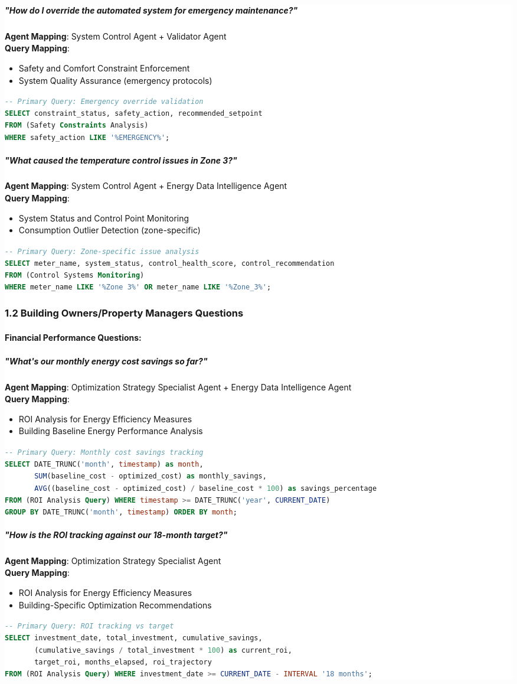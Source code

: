 ##### **"How do I override the automated system for emergency maintenance?"**
**Agent Mapping**: System Control Agent + Validator Agent  
**Query Mapping**: 
- Safety and Comfort Constraint Enforcement
- System Quality Assurance (emergency protocols)
```sql
-- Primary Query: Emergency override validation
SELECT constraint_status, safety_action, recommended_setpoint
FROM (Safety Constraints Analysis)
WHERE safety_action LIKE '%EMERGENCY%';
```

##### **"What caused the temperature control issues in Zone 3?"**
**Agent Mapping**: System Control Agent + Energy Data Intelligence Agent  
**Query Mapping**: 
- System Status and Control Point Monitoring
- Consumption Outlier Detection (zone-specific)
```sql
-- Primary Query: Zone-specific issue analysis
SELECT meter_name, system_status, control_health_score, control_recommendation
FROM (Control Systems Monitoring)
WHERE meter_name LIKE '%Zone 3%' OR meter_name LIKE '%Zone_3%';
```

### 1.2 Building Owners/Property Managers Questions

#### Financial Performance Questions:

##### **"What's our monthly energy cost savings so far?"**
**Agent Mapping**: Optimization Strategy Specialist Agent + Energy Data Intelligence Agent  
**Query Mapping**: 
- ROI Analysis for Energy Efficiency Measures
- Building Baseline Energy Performance Analysis
```sql
-- Primary Query: Monthly cost savings tracking
SELECT DATE_TRUNC('month', timestamp) as month, 
       SUM(baseline_cost - optimized_cost) as monthly_savings,
       AVG((baseline_cost - optimized_cost) / baseline_cost * 100) as savings_percentage
FROM (ROI Analysis Query) WHERE timestamp >= DATE_TRUNC('year', CURRENT_DATE)
GROUP BY DATE_TRUNC('month', timestamp) ORDER BY month;
```

##### **"How is the ROI tracking against our 18-month target?"**
**Agent Mapping**: Optimization Strategy Specialist Agent  
**Query Mapping**: 
- ROI Analysis for Energy Efficiency Measures
- Building-Specific Optimization Recommendations
```sql
-- Primary Query: ROI tracking vs target
SELECT investment_date, total_investment, cumulative_savings, 
       (cumulative_savings / total_investment * 100) as current_roi,
       target_roi, months_elapsed, roi_trajectory
FROM (ROI Analysis Query) WHERE investment_date >= CURRENT_DATE - INTERVAL '18 months';
```
